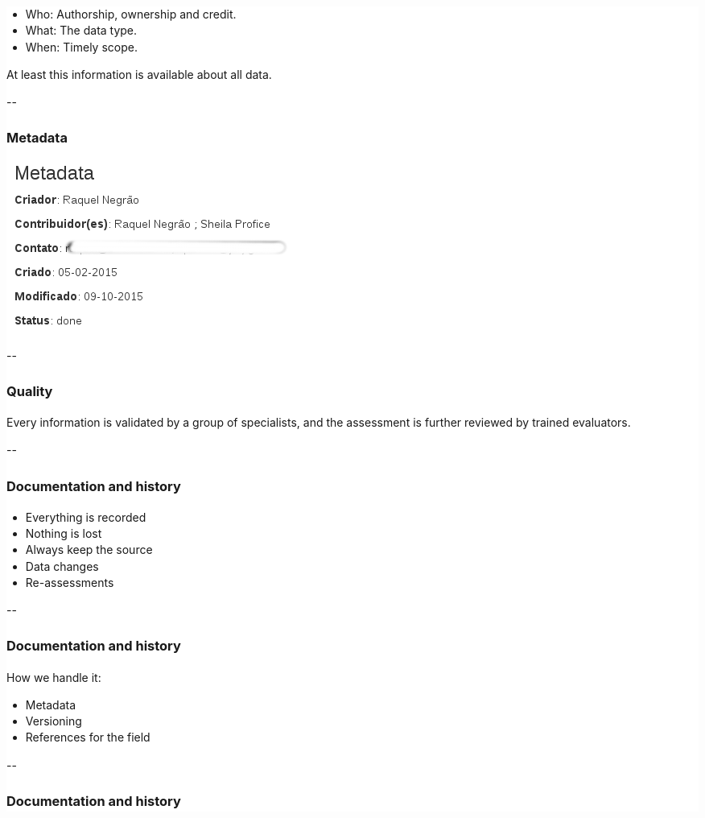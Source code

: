 * Who: Authorship, ownership and credit.
* What: The data type.
* When: Timely scope.

At least this information is available about all data.

--

### Metadata

![Metadata](imgs/meta.png "Metadata")

--

### Quality

Every information is validated by a group of specialists, and the assessment is further reviewed by trained evaluators.

--

### Documentation and history

* Everything is recorded 
* Nothing is lost
* Always keep the source
* Data changes
* Re-assessments

--

### Documentation and history

How we handle it:

* Metadata
* Versioning
* References for the field

--

### Documentation and history

